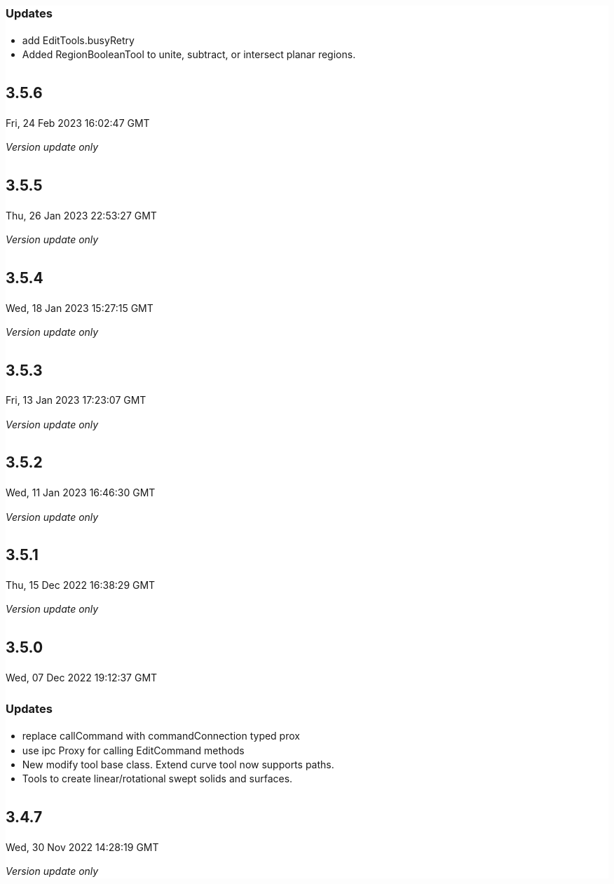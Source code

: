 ### Updates

- add EditTools.busyRetry
- Added RegionBooleanTool to unite, subtract, or intersect planar regions.

## 3.5.6
Fri, 24 Feb 2023 16:02:47 GMT

_Version update only_

## 3.5.5
Thu, 26 Jan 2023 22:53:27 GMT

_Version update only_

## 3.5.4
Wed, 18 Jan 2023 15:27:15 GMT

_Version update only_

## 3.5.3
Fri, 13 Jan 2023 17:23:07 GMT

_Version update only_

## 3.5.2
Wed, 11 Jan 2023 16:46:30 GMT

_Version update only_

## 3.5.1
Thu, 15 Dec 2022 16:38:29 GMT

_Version update only_

## 3.5.0
Wed, 07 Dec 2022 19:12:37 GMT

### Updates

- replace callCommand with commandConnection typed prox
- use ipc Proxy for calling EditCommand methods
- New modify tool base class. Extend curve tool now supports paths.
- Tools to create linear/rotational swept solids and surfaces.

## 3.4.7
Wed, 30 Nov 2022 14:28:19 GMT

_Version update only_
